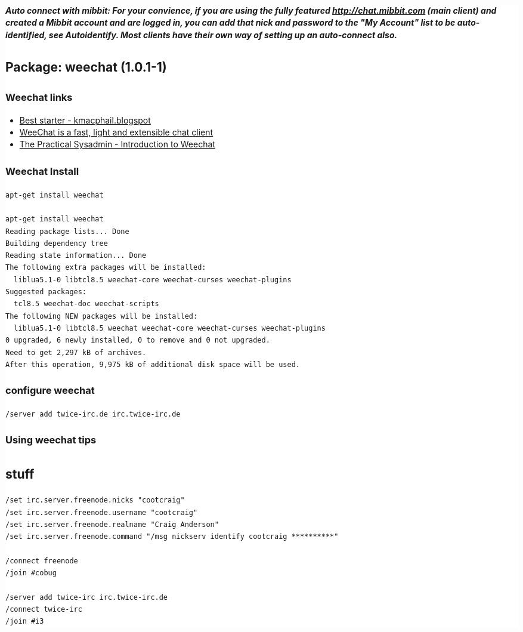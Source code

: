 ##### Auto connect with mibbit: For your convience, if you are using the fully featured http://chat.mibbit.com (main client) and created a Mibbit account and are logged in, you can add that nick and password to the "My Account" list to be auto-identified, see Autoidentify. Most clients have their own way of setting up an auto-connect also.

## Package: weechat (1.0.1-1)

### Weechat links

* [Best starter - kmacphail.blogspot](http://kmacphail.blogspot.com/2011/09/using-weechat-with-freenode-basics.html)
* [WeeChat is a fast, light and extensible chat client](http://weechat.org/)
* [The Practical Sysadmin - Introduction to Weechat](http://thepracticalsysadmin.com/introduction-to-weechat/)

### Weechat Install

~~~~~~~~~~~~~~~~
apt-get install weechat

apt-get install weechat
Reading package lists... Done
Building dependency tree       
Reading state information... Done
The following extra packages will be installed:
  liblua5.1-0 libtcl8.5 weechat-core weechat-curses weechat-plugins
Suggested packages:
  tcl8.5 weechat-doc weechat-scripts
The following NEW packages will be installed:
  liblua5.1-0 libtcl8.5 weechat weechat-core weechat-curses weechat-plugins
0 upgraded, 6 newly installed, 0 to remove and 0 not upgraded.
Need to get 2,297 kB of archives.
After this operation, 9,975 kB of additional disk space will be used.
~~~~~~~~~~~~~~~~

### configure weechat

~~~~~~~~~~~~~~~~
/server add twice-irc.de irc.twice-irc.de

~~~~~~~~~~~~~~~~

### Using weechat tips

## stuff

~~~~~~~~~~~~~~~~
/set irc.server.freenode.nicks "cootcraig"
/set irc.server.freenode.username "cootcraig"
/set irc.server.freenode.realname "Craig Anderson"
/set irc.server.freenode.command "/msg nickserv identify cootcraig **********"

/connect freenode
/join #cobug

/server add twice-irc irc.twice-irc.de
/connect twice-irc
/join #i3
~~~~~~~~~~~~~~~~
